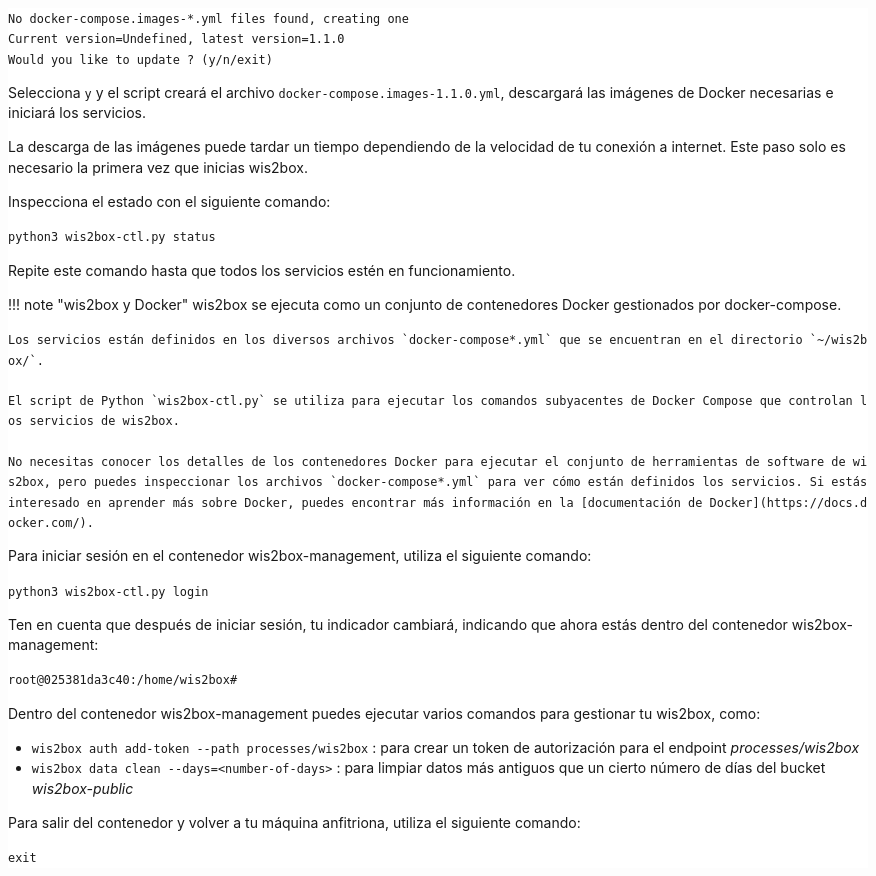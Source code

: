 ```
No docker-compose.images-*.yml files found, creating one
Current version=Undefined, latest version=1.1.0
Would you like to update ? (y/n/exit)
```

Selecciona ``y`` y el script creará el archivo ``docker-compose.images-1.1.0.yml``, descargará las imágenes de Docker necesarias e iniciará los servicios.

La descarga de las imágenes puede tardar un tiempo dependiendo de la velocidad de tu conexión a internet. Este paso solo es necesario la primera vez que inicias wis2box.

Inspecciona el estado con el siguiente comando:

```{.copy}
python3 wis2box-ctl.py status
```

Repite este comando hasta que todos los servicios estén en funcionamiento.

!!! note "wis2box y Docker"
    wis2box se ejecuta como un conjunto de contenedores Docker gestionados por docker-compose.
    
    Los servicios están definidos en los diversos archivos `docker-compose*.yml` que se encuentran en el directorio `~/wis2box/`.
    
    El script de Python `wis2box-ctl.py` se utiliza para ejecutar los comandos subyacentes de Docker Compose que controlan los servicios de wis2box.

    No necesitas conocer los detalles de los contenedores Docker para ejecutar el conjunto de herramientas de software de wis2box, pero puedes inspeccionar los archivos `docker-compose*.yml` para ver cómo están definidos los servicios. Si estás interesado en aprender más sobre Docker, puedes encontrar más información en la [documentación de Docker](https://docs.docker.com/).

Para iniciar sesión en el contenedor wis2box-management, utiliza el siguiente comando:

```{.copy}
python3 wis2box-ctl.py login
```

Ten en cuenta que después de iniciar sesión, tu indicador cambiará, indicando que ahora estás dentro del contenedor wis2box-management:

```{bash}
root@025381da3c40:/home/wis2box#
```

Dentro del contenedor wis2box-management puedes ejecutar varios comandos para gestionar tu wis2box, como:

- `wis2box auth add-token --path processes/wis2box` : para crear un token de autorización para el endpoint *processes/wis2box*
- `wis2box data clean --days=<number-of-days>` : para limpiar datos más antiguos que un cierto número de días del bucket *wis2box-public*

Para salir del contenedor y volver a tu máquina anfitriona, utiliza el siguiente comando:

```{.copy}
exit
```
